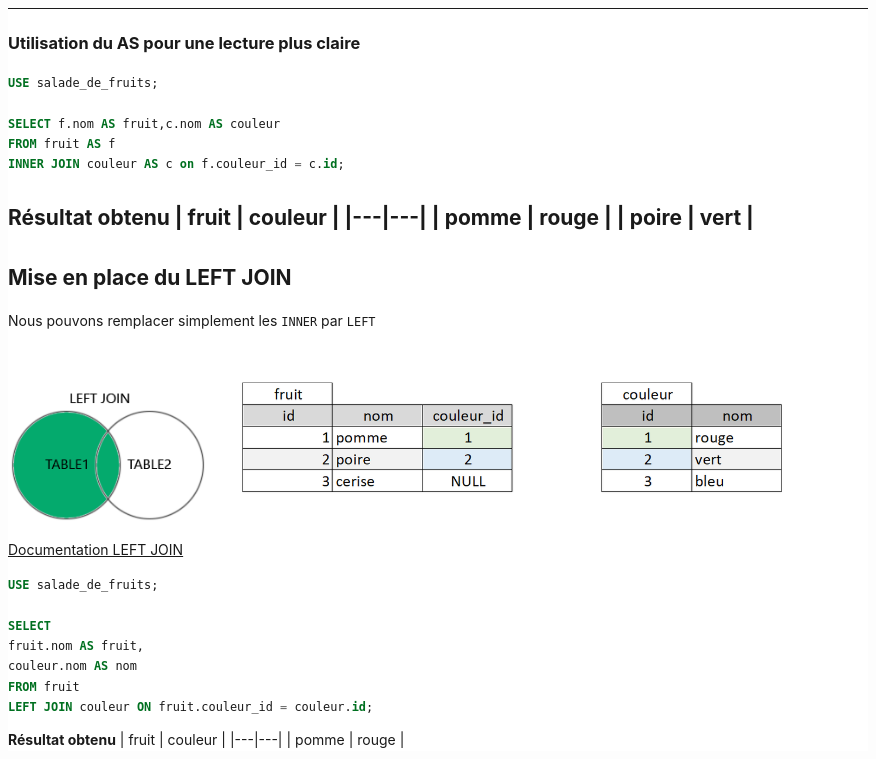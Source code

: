 

----------------------------------------------

### Utilisation du AS pour une lecture plus claire

```sql
USE salade_de_fruits;

SELECT f.nom AS fruit,c.nom AS couleur
FROM fruit AS f
INNER JOIN couleur AS c on f.couleur_id = c.id;
```

**Résultat obtenu**
| fruit | couleur  |
|---|---|
| pomme | rouge |
| poire | vert |
----------------------------------------------

  
## Mise en place du LEFT JOIN
Nous pouvons remplacer simplement les <code>INNER</code> par <code>LEFT</code>
  
<img src="../img/tp/td6/left.png" width="200">   <img src="../img/xl/01-salade.png" width="600"> 

[Documentation LEFT JOIN](https://www.w3schools.com/sql/sql_join_left.asp)

```sql
USE salade_de_fruits;

SELECT 
fruit.nom AS fruit,
couleur.nom AS nom
FROM fruit 
LEFT JOIN couleur ON fruit.couleur_id = couleur.id;
```
**Résultat obtenu**
| fruit | couleur  |
|---|---|
| pomme | rouge |